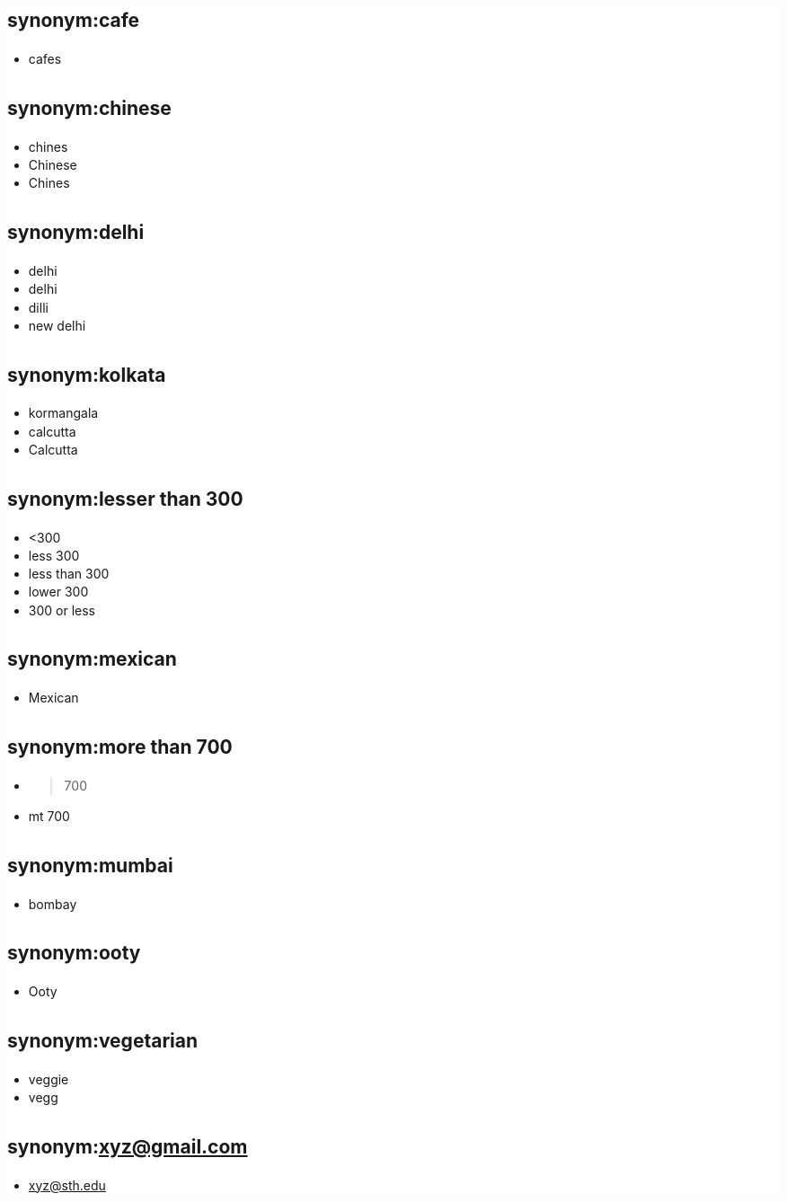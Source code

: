 ## synonym:cafe
- cafes

## synonym:chinese
- chines
- Chinese
- Chines

## synonym:delhi
-  delhi
- delhi
- dilli
- new delhi

## synonym:kolkata
- kormangala
- calcutta
- Calcutta

## synonym:lesser than 300
- <300
- less 300
- less than 300
- lower 300
- 300 or less

## synonym:mexican
- Mexican

## synonym:more than 700
- >700
- mt 700

## synonym:mumbai
- bombay

## synonym:ooty
- Ooty

## synonym:vegetarian
- veggie
- vegg

## synonym:xyz@gmail.com
- xyz@sth.edu
